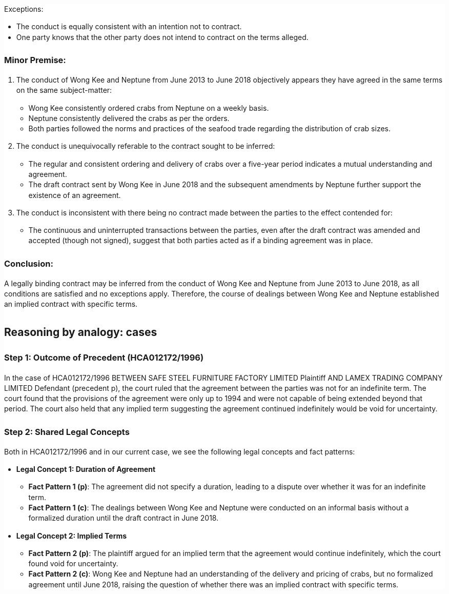    Exceptions:
   - The conduct is equally consistent with an intention not to contract.
   - One party knows that the other party does not intend to contract on the terms alleged.

### Minor Premise:

1. The conduct of Wong Kee and Neptune from June 2013 to June 2018 objectively appears they have agreed in the same terms on the same subject-matter:
   - Wong Kee consistently ordered crabs from Neptune on a weekly basis.
   - Neptune consistently delivered the crabs as per the orders.
   - Both parties followed the norms and practices of the seafood trade regarding the distribution of crab sizes.

2. The conduct is unequivocally referable to the contract sought to be inferred:
   - The regular and consistent ordering and delivery of crabs over a five-year period indicates a mutual understanding and agreement.
   - The draft contract sent by Wong Kee in June 2018 and the subsequent amendments by Neptune further support the existence of an agreement.

3. The conduct is inconsistent with there being no contract made between the parties to the effect contended for:
   - The continuous and uninterrupted transactions between the parties, even after the draft contract was amended and accepted (though not signed), suggest that both parties acted as if a binding agreement was in place.

### Conclusion:

A legally binding contract may be inferred from the conduct of Wong Kee and Neptune from June 2013 to June 2018, as all conditions are satisfied and no exceptions apply. Therefore, the course of dealings between Wong Kee and Neptune established an implied contract with specific terms.

## Reasoning by analogy: cases

### Step 1: Outcome of Precedent (HCA012172/1996)
In the case of HCA012172/1996 BETWEEN SAFE STEEL FURNITURE FACTORY LIMITED Plaintiff AND LAMEX TRADING COMPANY LIMITED Defendant (precedent p), the court ruled that the agreement between the parties was not for an indefinite term. The court found that the provisions of the agreement were only up to 1994 and were not capable of being extended beyond that period. The court also held that any implied term suggesting the agreement continued indefinitely would be void for uncertainty.

### Step 2: Shared Legal Concepts
Both in HCA012172/1996 and in our current case, we see the following legal concepts and fact patterns:

- **Legal Concept 1: Duration of Agreement**
  - **Fact Pattern 1 (p)**: The agreement did not specify a duration, leading to a dispute over whether it was for an indefinite term.
  - **Fact Pattern 1 (c)**: The dealings between Wong Kee and Neptune were conducted on an informal basis without a formalized duration until the draft contract in June 2018.

- **Legal Concept 2: Implied Terms**
  - **Fact Pattern 2 (p)**: The plaintiff argued for an implied term that the agreement would continue indefinitely, which the court found void for uncertainty.
  - **Fact Pattern 2 (c)**: Wong Kee and Neptune had an understanding of the delivery and pricing of crabs, but no formalized agreement until June 2018, raising the question of whether there was an implied contract with specific terms.
